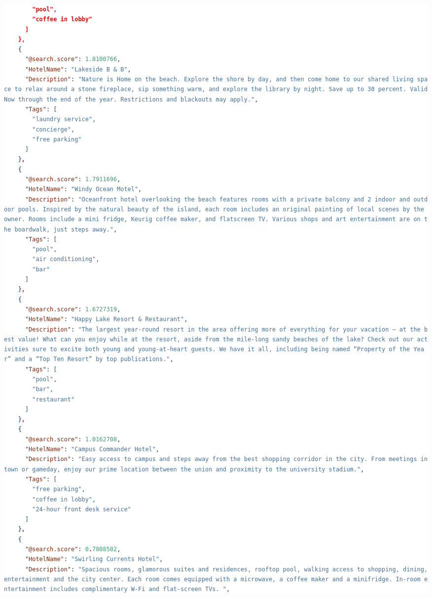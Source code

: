 ```json
        "pool",
        "coffee in lobby"
      ]
    },
    {
      "@search.score": 1.8100766,
      "HotelName": "Lakeside B & B",
      "Description": "Nature is Home on the beach. Explore the shore by day, and then come home to our shared living space to relax around a stone fireplace, sip something warm, and explore the library by night. Save up to 30 percent. Valid Now through the end of the year. Restrictions and blackouts may apply.",
      "Tags": [
        "laundry service",
        "concierge",
        "free parking"
      ]
    },
    {
      "@search.score": 1.7911696,
      "HotelName": "Windy Ocean Motel",
      "Description": "Oceanfront hotel overlooking the beach features rooms with a private balcony and 2 indoor and outdoor pools. Inspired by the natural beauty of the island, each room includes an original painting of local scenes by the owner. Rooms include a mini fridge, Keurig coffee maker, and flatscreen TV. Various shops and art entertainment are on the boardwalk, just steps away.",
      "Tags": [
        "pool",
        "air conditioning",
        "bar"
      ]
    },
    {
      "@search.score": 1.6727319,
      "HotelName": "Happy Lake Resort & Restaurant",
      "Description": "The largest year-round resort in the area offering more of everything for your vacation – at the best value! What can you enjoy while at the resort, aside from the mile-long sandy beaches of the lake? Check out our activities sure to excite both young and young-at-heart guests. We have it all, including being named “Property of the Year” and a “Top Ten Resort” by top publications.",
      "Tags": [
        "pool",
        "bar",
        "restaurant"
      ]
    },
    {
      "@search.score": 1.0162708,
      "HotelName": "Campus Commander Hotel",
      "Description": "Easy access to campus and steps away from the best shopping corridor in the city. From meetings in town or gameday, enjoy our prime location between the union and proximity to the university stadium.",
      "Tags": [
        "free parking",
        "coffee in lobby",
        "24-hour front desk service"
      ]
    },
    {
      "@search.score": 0.7808502,
      "HotelName": "Swirling Currents Hotel",
      "Description": "Spacious rooms, glamorous suites and residences, rooftop pool, walking access to shopping, dining, entertainment and the city center. Each room comes equipped with a microwave, a coffee maker and a minifridge. In-room entertainment includes complimentary W-Fi and flat-screen TVs. ",
```